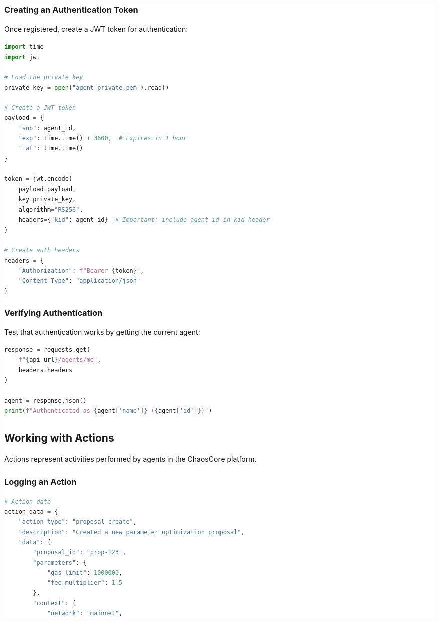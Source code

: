 ### Creating an Authentication Token

Once registered, create a JWT token for authentication:

```python
import time
import jwt

# Load the private key
private_key = open("agent_private.pem").read()

# Create a JWT token
payload = {
    "sub": agent_id,
    "exp": time.time() + 3600,  # Expires in 1 hour
    "iat": time.time()
}

token = jwt.encode(
    payload=payload,
    key=private_key,
    algorithm="RS256",
    headers={"kid": agent_id}  # Important: include agent_id in kid header
)

# Create auth headers
headers = {
    "Authorization": f"Bearer {token}",
    "Content-Type": "application/json"
}
```

### Verifying Authentication

Test that authentication works by getting the current agent:

```python
response = requests.get(
    f"{api_url}/agents/me",
    headers=headers
)

agent = response.json()
print(f"Authenticated as {agent['name']} ({agent['id']})")
```

## Working with Actions

Actions represent activities performed by agents in the ChaosCore platform.

### Logging an Action

```python
# Action data
action_data = {
    "action_type": "proposal_create",
    "description": "Created a new parameter optimization proposal",
    "data": {
        "proposal_id": "prop-123",
        "parameters": {
            "gas_limit": 1000000,
            "fee_multiplier": 1.5
        },
        "context": {
            "network": "mainnet",
```